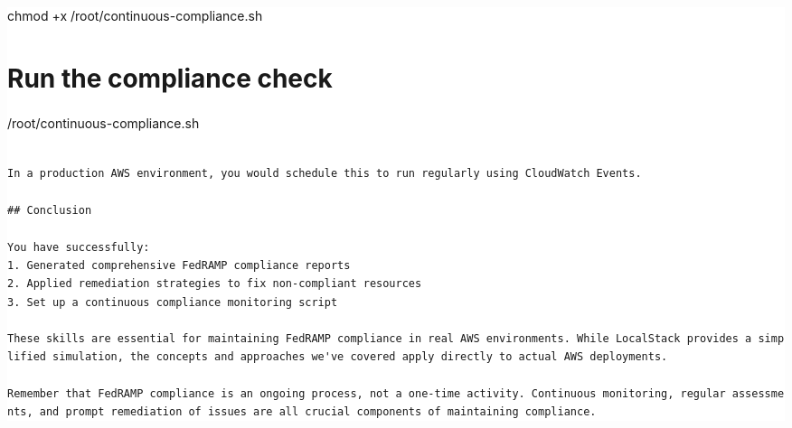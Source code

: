 chmod +x /root/continuous-compliance.sh

# Run the compliance check
/root/continuous-compliance.sh
```{{exec}}

In a production AWS environment, you would schedule this to run regularly using CloudWatch Events.

## Conclusion

You have successfully:
1. Generated comprehensive FedRAMP compliance reports
2. Applied remediation strategies to fix non-compliant resources
3. Set up a continuous compliance monitoring script

These skills are essential for maintaining FedRAMP compliance in real AWS environments. While LocalStack provides a simplified simulation, the concepts and approaches we've covered apply directly to actual AWS deployments.

Remember that FedRAMP compliance is an ongoing process, not a one-time activity. Continuous monitoring, regular assessments, and prompt remediation of issues are all crucial components of maintaining compliance.
